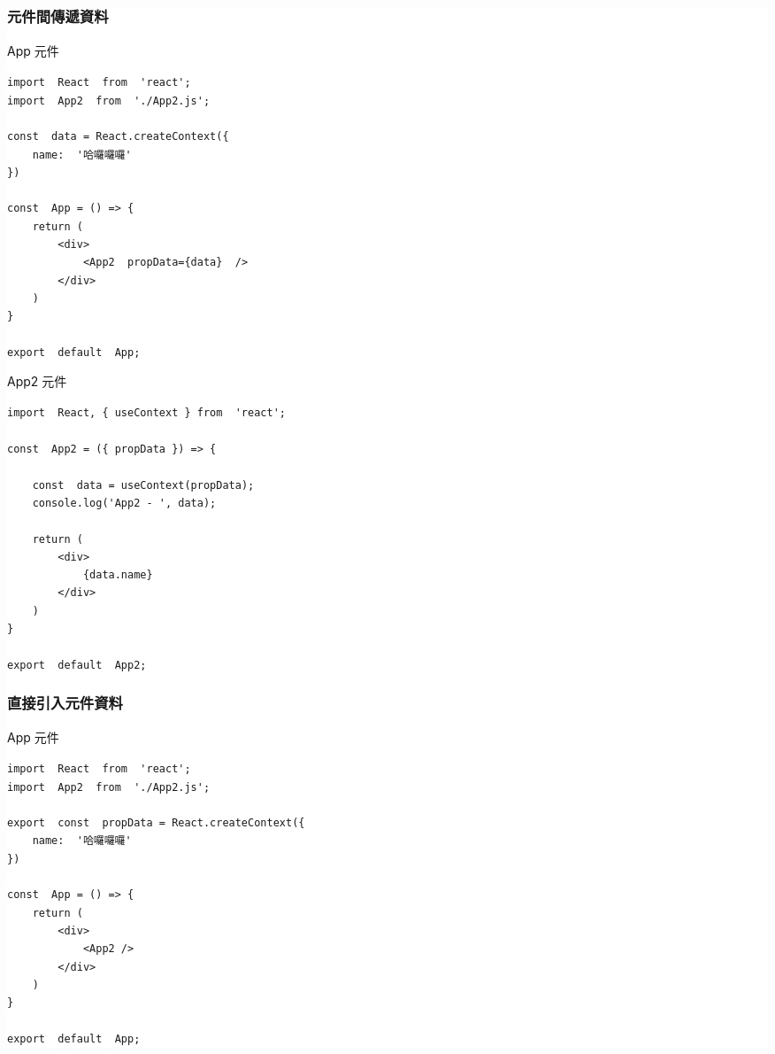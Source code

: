 ### 元件間傳遞資料

App 元件

```
import  React  from  'react';
import  App2  from  './App2.js';

const  data = React.createContext({
	name:  '哈囉囉囉'
})

const  App = () => {
	return (
		<div>
			<App2  propData={data}  />
		</div>
	)
}

export  default  App;
```

App2 元件

```
import  React, { useContext } from  'react';

const  App2 = ({ propData }) => {

	const  data = useContext(propData);
	console.log('App2 - ', data);

	return (
		<div>
			{data.name}
		</div>
	)
}

export  default  App2;
```

### 直接引入元件資料


App 元件

```
import  React  from  'react';
import  App2  from  './App2.js';

export  const  propData = React.createContext({
	name:  '哈囉囉囉'
})

const  App = () => {
	return (
		<div>
			<App2 />
		</div>
	)
}

export  default  App;
```
